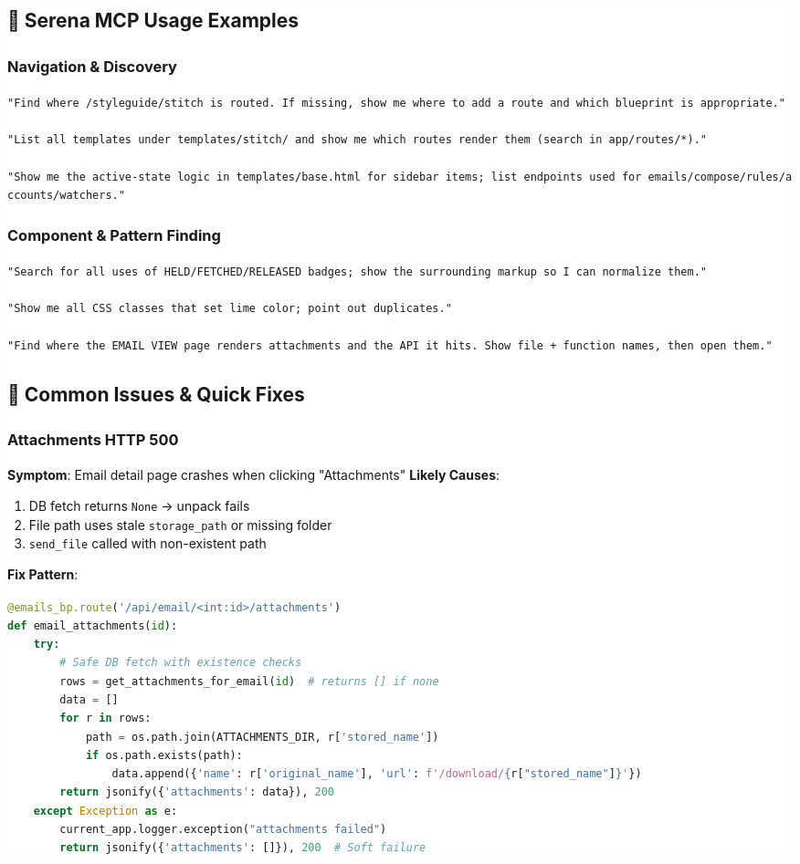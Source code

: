 ## 🔧 Serena MCP Usage Examples

### Navigation & Discovery
```
"Find where /styleguide/stitch is routed. If missing, show me where to add a route and which blueprint is appropriate."

"List all templates under templates/stitch/ and show me which routes render them (search in app/routes/*)."

"Show me the active-state logic in templates/base.html for sidebar items; list endpoints used for emails/compose/rules/accounts/watchers."
```

### Component & Pattern Finding
```
"Search for all uses of HELD/FETCHED/RELEASED badges; show the surrounding markup so I can normalize them."

"Show me all CSS classes that set lime color; point out duplicates."

"Find where the EMAIL VIEW page renders attachments and the API it hits. Show file + function names, then open them."
```

## 🚨 Common Issues & Quick Fixes

### Attachments HTTP 500
**Symptom**: Email detail page crashes when clicking "Attachments"
**Likely Causes**:
1. DB fetch returns `None` → unpack fails
2. File path uses stale `storage_path` or missing folder
3. `send_file` called with non-existent path

**Fix Pattern**:
```python
@emails_bp.route('/api/email/<int:id>/attachments')
def email_attachments(id):
    try:
        # Safe DB fetch with existence checks
        rows = get_attachments_for_email(id)  # returns [] if none
        data = []
        for r in rows:
            path = os.path.join(ATTACHMENTS_DIR, r['stored_name'])
            if os.path.exists(path):
                data.append({'name': r['original_name'], 'url': f'/download/{r["stored_name"]}'})
        return jsonify({'attachments': data}), 200
    except Exception as e:
        current_app.logger.exception("attachments failed")
        return jsonify({'attachments': []}), 200  # Soft failure
```
